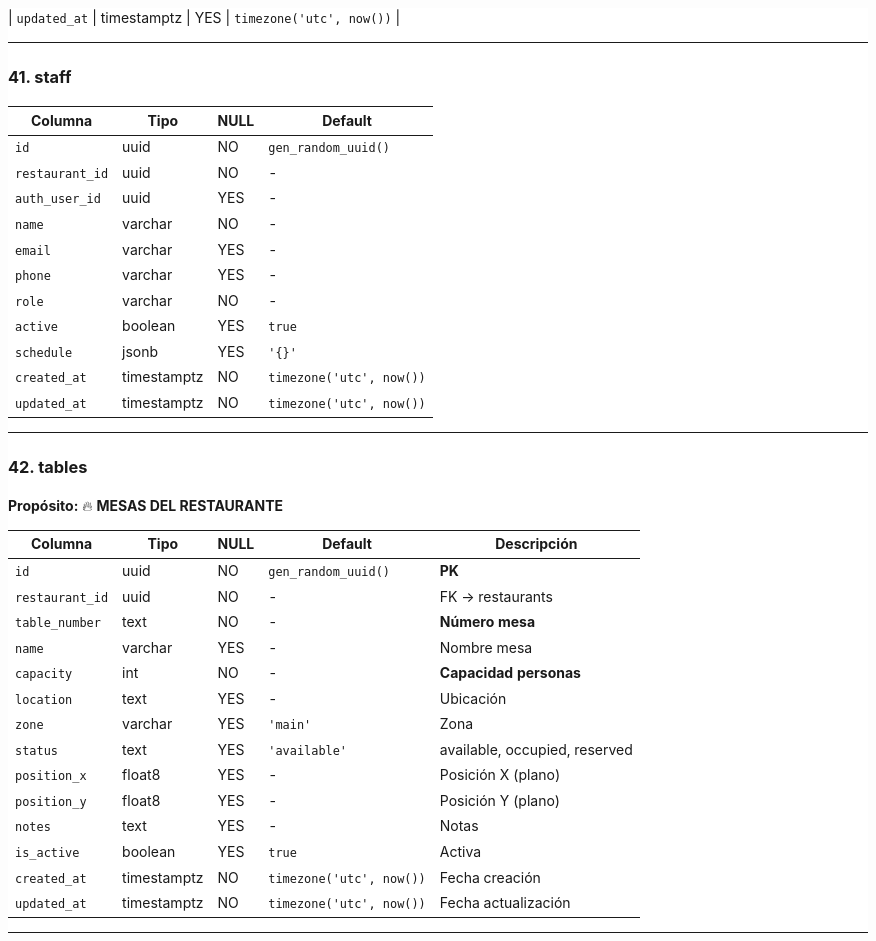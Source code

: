 | `updated_at` | timestamptz | YES | `timezone('utc', now())` |

---

### 41. staff

| Columna | Tipo | NULL | Default |
|---------|------|------|---------|
| `id` | uuid | NO | `gen_random_uuid()` |
| `restaurant_id` | uuid | NO | - |
| `auth_user_id` | uuid | YES | - |
| `name` | varchar | NO | - |
| `email` | varchar | YES | - |
| `phone` | varchar | YES | - |
| `role` | varchar | NO | - |
| `active` | boolean | YES | `true` |
| `schedule` | jsonb | YES | `'{}'` |
| `created_at` | timestamptz | NO | `timezone('utc', now())` |
| `updated_at` | timestamptz | NO | `timezone('utc', now())` |

---

### 42. tables

**Propósito:** 🔥 **MESAS DEL RESTAURANTE**

| Columna | Tipo | NULL | Default | Descripción |
|---------|------|------|---------|-------------|
| `id` | uuid | NO | `gen_random_uuid()` | **PK** |
| `restaurant_id` | uuid | NO | - | FK → restaurants |
| `table_number` | text | NO | - | **Número mesa** |
| `name` | varchar | YES | - | Nombre mesa |
| `capacity` | int | NO | - | **Capacidad personas** |
| `location` | text | YES | - | Ubicación |
| `zone` | varchar | YES | `'main'` | Zona |
| `status` | text | YES | `'available'` | available, occupied, reserved |
| `position_x` | float8 | YES | - | Posición X (plano) |
| `position_y` | float8 | YES | - | Posición Y (plano) |
| `notes` | text | YES | - | Notas |
| `is_active` | boolean | YES | `true` | Activa |
| `created_at` | timestamptz | NO | `timezone('utc', now())` | Fecha creación |
| `updated_at` | timestamptz | NO | `timezone('utc', now())` | Fecha actualización |

---